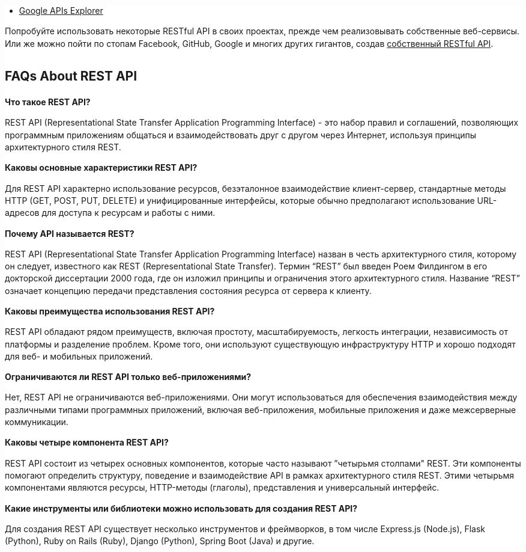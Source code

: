 - [Google APIs Explorer](https://developers.google.com/apis-explorer/)

Попробуйте использовать некоторые RESTful API в своих проектах, прежде чем реализовывать собственные веб-сервисы. Или же можно пойти по стопам Facebook, GitHub, Google и многих других гигантов, создав [собственный RESTful API](https://www.sitepoint.com/build-restful-apis-best-practices/).

## FAQs About REST API

**Что такое REST API?**

REST API (Representational State Transfer Application Programming Interface) - это набор правил и соглашений, позволяющих программным приложениям общаться и взаимодействовать друг с другом через Интернет, используя принципы архитектурного стиля REST.

**Каковы основные характеристики REST API?**

Для REST API характерно использование ресурсов, безэталонное взаимодействие клиент-сервер, стандартные методы HTTP (GET, POST, PUT, DELETE) и унифицированные интерфейсы, которые обычно предполагают использование URL-адресов для доступа к ресурсам и работы с ними.

**Почему API называется REST?**

REST API (Representational State Transfer Application Programming Interface) назван в честь архитектурного стиля, которому он следует, известного как REST (Representational State Transfer). Термин “REST” был введен Роем Филдингом в его докторской диссертации 2000 года, где он изложил принципы и ограничения этого архитектурного стиля. Название “REST” означает концепцию передачи представления состояния ресурса от сервера к клиенту.

**Каковы преимущества использования REST API?**

REST API обладают рядом преимуществ, включая простоту, масштабируемость, легкость интеграции, независимость от платформы и разделение проблем. Кроме того, они используют существующую инфраструктуру HTTP и хорошо подходят для веб- и мобильных приложений.

**Ограничиваются ли REST API только веб-приложениями?**

Нет, REST API не ограничиваются веб-приложениями. Они могут использоваться для обеспечения взаимодействия между различными типами программных приложений, включая веб-приложения, мобильные приложения и даже межсерверные коммуникации.

**Каковы четыре компонента REST API?**

REST API состоит из четырех основных компонентов, которые часто называют ”четырьмя столпами" REST. Эти компоненты помогают определить структуру, поведение и взаимодействие API в рамках архитектурного стиля REST. Этими четырьмя компонентами являются ресурсы, HTTP-методы (глаголы), представления и универсальный интерфейс.

**Какие инструменты или библиотеки можно использовать для создания REST API?**

Для создания REST API существует несколько инструментов и фреймворков, в том числе Express.js (Node.js), Flask (Python), Ruby on Rails (Ruby), Django (Python), Spring Boot (Java) и другие.
